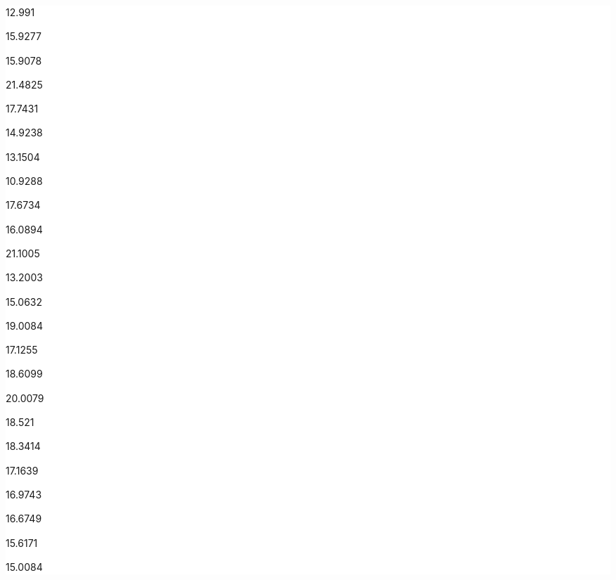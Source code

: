  
  12.991
 
 
  15.9277
 
 
  15.9078
 
 
  21.4825
 
 
  17.7431
 
 
  14.9238
 
 
  13.1504
 
 
  10.9288
 
 
  17.6734
 
 
  16.0894
 
 
  21.1005
 
 
  13.2003
 
 
  15.0632
 
 
  19.0084
 
 
  17.1255
 
 
  18.6099
 
 
  20.0079
 
 
  18.521
 
 
  18.3414
 
 
  17.1639
 
 
  16.9743
 
 
  16.6749
 
 
  15.6171
 
 
  15.0084
 
 